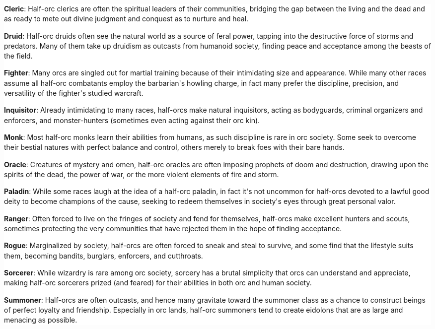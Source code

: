 **Cleric**: Half-orc clerics are often the spiritual leaders of
their communities, bridging the gap between the living and the
dead and as ready to mete out divine judgment and conquest as to
nurture and heal.

**Druid**: Half-orc druids often see the natural world as a
source of feral power, tapping into the destructive force of
storms and predators.  Many of them take up druidism as outcasts
from humanoid society, finding peace and acceptance among the
beasts of the field.

**Fighter**: Many orcs are singled out for martial training
because of their intimidating size and appearance. While many
other races assume all half-orc combatants employ the barbarian's
howling charge, in fact many prefer the discipline, precision,
and versatility of the fighter's studied warcraft.

**Inquisitor**: Already intimidating to many races, half-orcs
make natural inquisitors, acting as bodyguards, criminal
organizers and enforcers, and monster-hunters (sometimes even
acting against their orc kin).

**Monk**: Most half-orc monks learn their abilities from humans,
as such discipline is rare in orc society. Some seek to overcome
their bestial natures with perfect balance and control, others
merely to break foes with their bare hands.

**Oracle**: Creatures of mystery and omen, half-orc oracles are
often imposing prophets of doom and destruction, drawing upon the
spirits of the dead, the power of war, or the more violent
elements of fire and storm.

**Paladin**: While some races laugh at the idea of a half-orc
paladin, in fact it's not uncommon for half-orcs devoted to a
lawful good deity to become champions of the cause, seeking to
redeem themselves in society's eyes through great personal valor.

**Ranger**: Often forced to live on the fringes of society and
fend for themselves, half-orcs make excellent hunters and scouts,
sometimes protecting the very communities that have rejected them
in the hope of finding acceptance.

**Rogue**: Marginalized by society, half-orcs are often forced to
sneak and steal to survive, and some find that the lifestyle
suits them, becoming bandits, burglars, enforcers, and
cutthroats.

**Sorcerer**: While wizardry is rare among orc society, sorcery
has a brutal simplicity that orcs can understand and appreciate,
making half-orc sorcerers prized (and feared) for their abilities
in both orc and human society.

**Summoner**: Half-orcs are often outcasts, and hence many
gravitate toward the summoner class as a chance to construct
beings of perfect loyalty and friendship. Especially in orc
lands, half-orc summoners tend to create eidolons that are as
large and menacing as possible.
